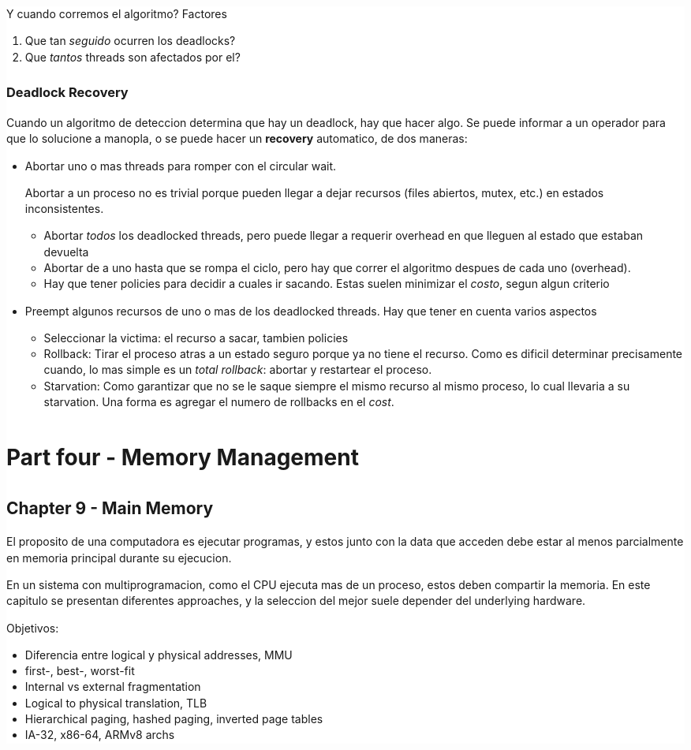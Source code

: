 Y cuando corremos el algoritmo? Factores

1. Que tan *seguido* ocurren los deadlocks?
2. Que *tantos* threads son afectados por el?

### Deadlock Recovery

Cuando un algoritmo de deteccion determina que hay un deadlock, hay que
hacer algo. Se puede informar a un operador para que lo solucione a manopla, o
se puede hacer un **recovery** automatico, de dos maneras:

- Abortar uno o mas threads para romper con el circular wait.

  Abortar a un proceso no es trivial porque pueden llegar a dejar recursos
  (files abiertos, mutex, etc.) en estados inconsistentes.

  - Abortar *todos* los deadlocked threads, pero puede llegar a requerir
   overhead en que lleguen al estado que estaban devuelta
  - Abortar de a uno hasta que se rompa el ciclo, pero hay que correr el
   algoritmo despues de cada uno (overhead).
  - Hay que tener policies para decidir a cuales ir sacando. Estas suelen
     minimizar el *costo*, segun algun criterio

- Preempt algunos recursos de uno o mas de los deadlocked threads. Hay que tener
  en cuenta varios aspectos
  - Seleccionar la victima: el recurso a sacar, tambien policies
  - Rollback: Tirar el proceso atras a un estado seguro porque ya no tiene el
    recurso. Como es dificil determinar precisamente cuando, lo mas simple es un
    *total rollback*: abortar y restartear el proceso.
  - Starvation: Como garantizar que no se le saque siempre el mismo recurso al
    mismo proceso, lo cual llevaria a su starvation. Una forma es agregar el
    numero de rollbacks en el *cost*.

# Part four - Memory Management

## Chapter 9 - Main Memory

El proposito de una computadora es ejecutar programas, y estos junto con la data
que acceden debe estar al menos parcialmente en memoria principal durante su
ejecucion.

En un sistema con multiprogramacion, como el CPU ejecuta mas de un proceso,
estos deben compartir la memoria. En este capitulo se presentan diferentes
approaches, y la seleccion del mejor suele depender del underlying hardware.

Objetivos:

- Diferencia entre logical y physical addresses, MMU
- first-, best-, worst-fit
- Internal vs external fragmentation
- Logical to physical translation, TLB
- Hierarchical paging, hashed paging, inverted page tables
- IA-32, x86-64, ARMv8 archs
